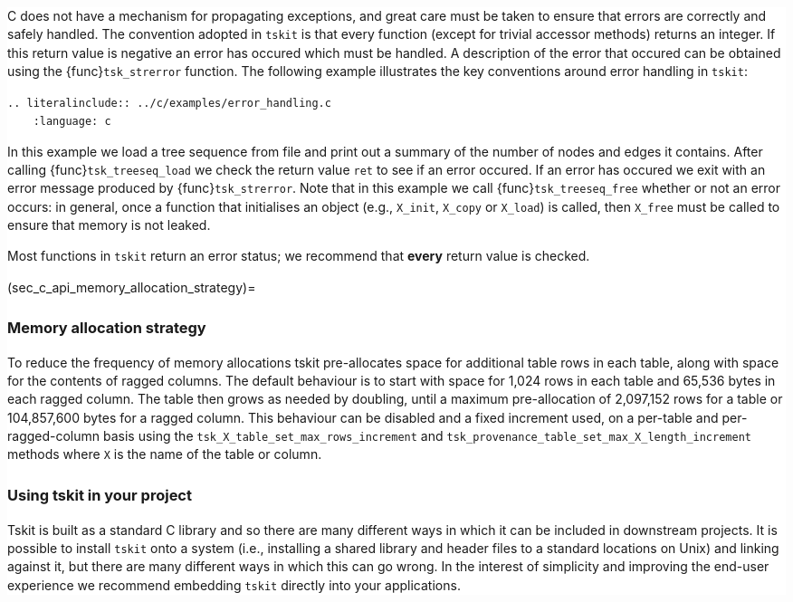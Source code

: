 C does not have a mechanism for propagating exceptions, and great care
must be taken to ensure that errors are correctly and safely handled.
The convention adopted in `tskit` is that
every function (except for trivial accessor methods) returns
an integer. If this return value is negative an error has occured which
must be handled. A description of the error that occured can be obtained
using the {func}`tsk_strerror` function. The following example illustrates
the key conventions around error handling in `tskit`:


```{eval-rst}
.. literalinclude:: ../c/examples/error_handling.c
    :language: c
```

In this example we load a tree sequence from file and print out a summary
of the number of nodes and edges it contains. After calling
{func}`tsk_treeseq_load` we check the return value `ret` to see
if an error occured. If an error has occured we exit with an error
message produced by {func}`tsk_strerror`. Note that in this example we call
{func}`tsk_treeseq_free` whether or not an error occurs: in general,
once a function that initialises an object (e.g., `X_init`, `X_copy`
or `X_load`) is called, then `X_free` must
be called to ensure that memory is not leaked.

Most functions in `tskit` return an error status; we recommend that **every**
return value is checked.


(sec_c_api_memory_allocation_strategy)=

### Memory allocation strategy

To reduce the frequency of memory allocations tskit pre-allocates space for
additional table rows in each table, along with space for the contents of 
ragged columns. The default behaviour is to start with space for 1,024 rows
in each table and 65,536 bytes in each ragged column. The table then grows
as needed by doubling, until a maximum pre-allocation of 2,097,152 rows for
a table or 104,857,600 bytes for a ragged column. This behaviour can be
disabled and a fixed increment used, on a per-table and per-ragged-column
basis using the `tsk_X_table_set_max_rows_increment` and 
`tsk_provenance_table_set_max_X_length_increment` methods where `X` is
the name of the table or column.


### Using tskit in your project

Tskit is built as a standard C library and so there are many different ways
in which it can be included in downstream projects. It is possible to
install `tskit` onto a system (i.e., installing a shared library and
header files to a standard locations on Unix) and linking against it,
but there are many different ways in which this can go wrong. In the
interest of simplicity and improving the end-user experience we recommend
embedding `tskit` directly into your applications.
